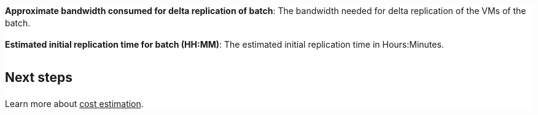 **Approximate bandwidth consumed for delta replication of batch**: The bandwidth needed for delta replication of the VMs of the batch. 

**Estimated initial replication time for batch (HH:MM)**: The estimated initial replication time in Hours:Minutes.



## Next steps
Learn more about [cost estimation](hyper-v-deployment-planner-cost-estimation.md).